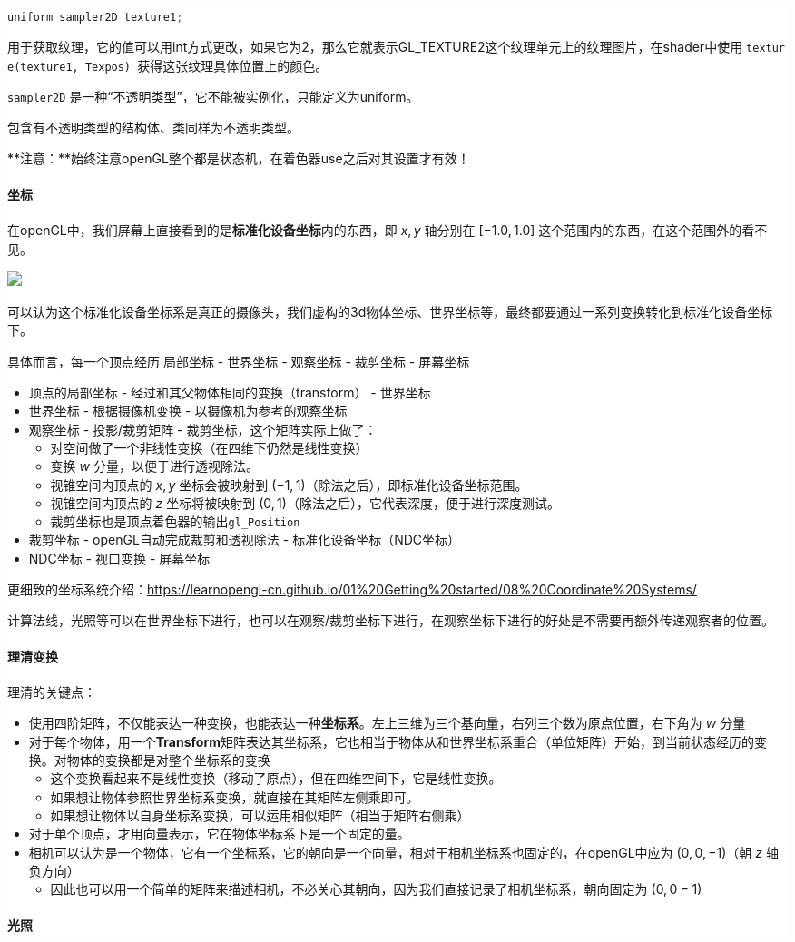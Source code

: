 ```c++
uniform sampler2D texture1;
```

用于获取纹理，它的值可以用int方式更改，如果它为2，那么它就表示GL_TEXTURE2这个纹理单元上的纹理图片，在shader中使用 `texture(texture1, Texpos) `获得这张纹理具体位置上的颜色。

`sampler2D` 是一种“不透明类型”，它不能被实例化，只能定义为uniform。

包含有不透明类型的结构体、类同样为不透明类型。



**注意：**始终注意openGL整个都是状态机，在着色器use之后对其设置才有效！



#### 坐标

在openGL中，我们屏幕上直接看到的是**标准化设备坐标**内的东西，即 $x,y$ 轴分别在 $[-1.0,1.0]$ 这个范围内的东西，在这个范围外的看不见。

![](https://learnopengl-cn.github.io/img/01/04/ndc.png)

可以认为这个标准化设备坐标系是真正的摄像头，我们虚构的3d物体坐标、世界坐标等，最终都要通过一系列变换转化到标准化设备坐标下。

具体而言，每一个顶点经历 局部坐标 - 世界坐标 - 观察坐标 - 裁剪坐标 - 屏幕坐标

- 顶点的局部坐标 - 经过和其父物体相同的变换（transform） - 世界坐标
- 世界坐标 - 根据摄像机变换 - 以摄像机为参考的观察坐标
- 观察坐标 - 投影/裁剪矩阵 - 裁剪坐标，这个矩阵实际上做了：
  - 对空间做了一个非线性变换（在四维下仍然是线性变换）
  - 变换 $w$ 分量，以便于进行透视除法。
  - 视锥空间内顶点的 $x,y$ 坐标会被映射到 $(-1,1)$（除法之后），即标准化设备坐标范围。
  - 视锥空间内顶点的 $z$ 坐标将被映射到 $(0, 1)$（除法之后），它代表深度，便于进行深度测试。
  - 裁剪坐标也是顶点着色器的输出`gl_Position`
- 裁剪坐标 - openGL自动完成裁剪和透视除法 - 标准化设备坐标（NDC坐标）
- NDC坐标 - 视口变换 - 屏幕坐标

更细致的坐标系统介绍：https://learnopengl-cn.github.io/01%20Getting%20started/08%20Coordinate%20Systems/

计算法线，光照等可以在世界坐标下进行，也可以在观察/裁剪坐标下进行，在观察坐标下进行的好处是不需要再额外传递观察者的位置。



#### 理清变换

理清的关键点：

- 使用四阶矩阵，不仅能表达一种变换，也能表达一种**坐标系**。左上三维为三个基向量，右列三个数为原点位置，右下角为 $w$ 分量
- 对于每个物体，用一个**Transform**矩阵表达其坐标系，它也相当于物体从和世界坐标系重合（单位矩阵）开始，到当前状态经历的变换。对物体的变换都是对整个坐标系的变换
  - 这个变换看起来不是线性变换（移动了原点），但在四维空间下，它是线性变换。
  - 如果想让物体参照世界坐标系变换，就直接在其矩阵左侧乘即可。
  - 如果想让物体以自身坐标系变换，可以运用相似矩阵（相当于矩阵右侧乘）
- 对于单个顶点，才用向量表示，它在物体坐标系下是一个固定的量。
- 相机可以认为是一个物体，它有一个坐标系，它的朝向是一个向量，相对于相机坐标系也固定的，在openGL中应为 $(0,0,-1)$（朝 $z$ 轴负方向）
  - 因此也可以用一个简单的矩阵来描述相机，不必关心其朝向，因为我们直接记录了相机坐标系，朝向固定为 $(0,0-1)$



#### 光照
